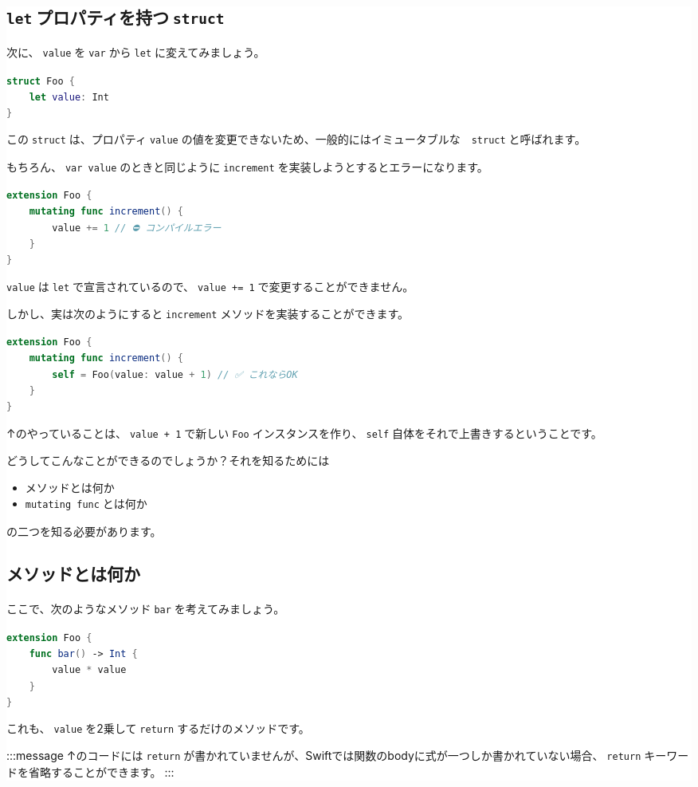## `let` プロパティを持つ `struct`

次に、 `value` を `var` から `let` に変えてみましょう。

```swift
struct Foo {
    let value: Int
}
```

この `struct` は、プロパティ `value` の値を変更できないため、一般的にはイミュータブルな　`struct` と呼ばれます。

もちろん、 `var value` のときと同じように `increment` を実装しようとするとエラーになります。

```swift
extension Foo {
    mutating func increment() {
        value += 1 // ⛔️ コンパイルエラー
    }
}
```

`value` は `let` で宣言されているので、 `value += 1` で変更することができません。

しかし、実は次のようにすると `increment` メソッドを実装することができます。

```swift
extension Foo {
    mutating func increment() {
        self = Foo(value: value + 1) // ✅ これならOK
    }
}
```

↑のやっていることは、 `value + 1` で新しい `Foo` インスタンスを作り、 `self` 自体をそれで上書きするということです。

どうしてこんなことができるのでしょうか？それを知るためには

- メソッドとは何か
- `mutating func` とは何か

の二つを知る必要があります。

## メソッドとは何か

ここで、次のようなメソッド `bar` を考えてみましょう。

```swift
extension Foo {
    func bar() -> Int {
        value * value
    }
}
```

これも、 `value` を2乗して `return` するだけのメソッドです。

:::message
↑のコードには `return` が書かれていませんが、Swiftでは関数のbodyに式が一つしか書かれていない場合、 `return` キーワードを省略することができます。
:::
